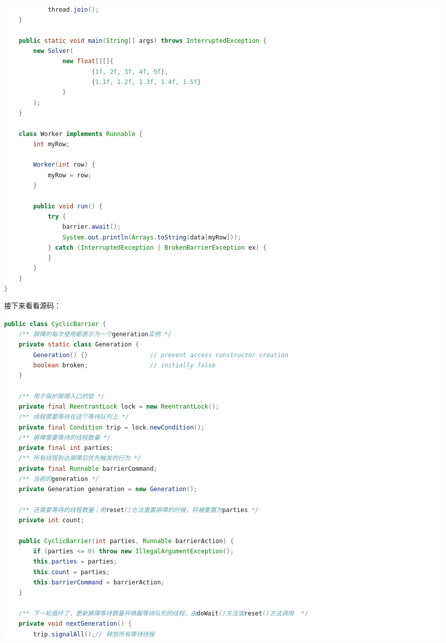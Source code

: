```java
            thread.join();
    }

    public static void main(String[] args) throws InterruptedException {
        new Solver(
                new float[][]{
                        {1f, 2f, 3f, 4f, 5f},
                        {1.1f, 1.2f, 1.3f, 1.4f, 1.5f}
                }
        );
    }

    class Worker implements Runnable {
        int myRow;

        Worker(int row) {
            myRow = row;
        }

        public void run() {
            try {
                barrier.await();
                System.out.println(Arrays.toString(data[myRow]));
            } catch (InterruptedException | BrokenBarrierException ex) {
            }
        }
    }
}
```

接下来看看源码：

```java
public class CyclicBarrier {
    /** 屏障的每次使用都表示为一个generation实例 */
    private static class Generation {
        Generation() {}                 // prevent access constructor creation
        boolean broken;                 // initially false
    }

    /** 用于保护屏障入口的锁 */
    private final ReentrantLock lock = new ReentrantLock();
    /** 线程需要等待在这个等待队列上 */
    private final Condition trip = lock.newCondition();
    /** 屏障需要等待的线程数量 */
    private final int parties;
    /** 所有线程到达屏障后优先触发的行为 */
    private final Runnable barrierCommand;
    /** 当前的generation */
    private Generation generation = new Generation();

    /** 还需要等待的线程数量；用reset()方法重置屏障的时候，将被重置为parties */
    private int count;
    
    public CyclicBarrier(int parties, Runnable barrierAction) {
        if (parties <= 0) throw new IllegalArgumentException();
        this.parties = parties;
        this.count = parties;
        this.barrierCommand = barrierAction;
    }
    
    /** 下一轮循环了，更新屏障等待数量并唤醒等待队列的线程，由doWait()方法或reset()方法调用  */
    private void nextGeneration() {
        trip.signalAll();// 释放所有等待线程
```